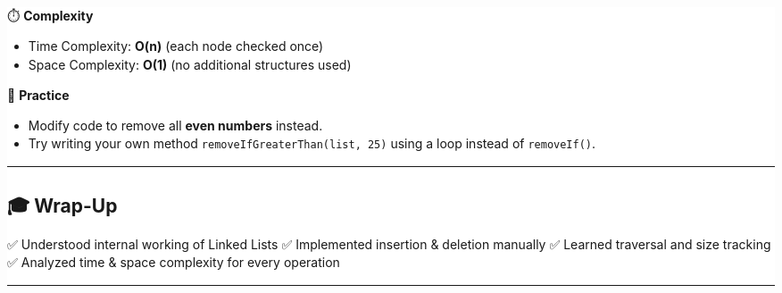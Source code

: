 ⏱️ **Complexity**

* Time Complexity: **O(n)** (each node checked once)
* Space Complexity: **O(1)** (no additional structures used)


🧠 **Practice**

* Modify code to remove all **even numbers** instead.
* Try writing your own method `removeIfGreaterThan(list, 25)` using a loop instead of `removeIf()`.

---

## 🎓 Wrap-Up

✅ Understood internal working of Linked Lists
✅ Implemented insertion & deletion manually
✅ Learned traversal and size tracking
✅ Analyzed time & space complexity for every operation


---

